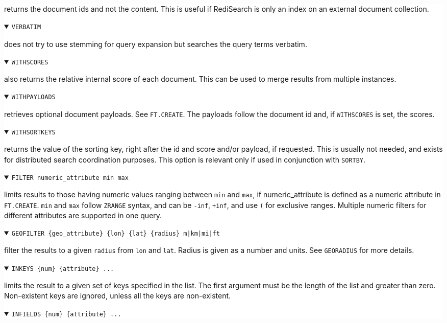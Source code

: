 returns the document ids and not the content. This is useful if RediSearch is only an index on an external document collection.
</details>

<details open>
<summary><code>VERBATIM</code></summary>

does not try to use stemming for query expansion but searches the query terms verbatim.
</details>

<details open>
<summary><code>WITHSCORES</code></summary>

also returns the relative internal score of each document. This can be used to merge results from multiple instances.
</details>

<details open>
<summary><code>WITHPAYLOADS</code></summary>

retrieves optional document payloads. See `FT.CREATE`. The payloads follow the document id and, if `WITHSCORES` is set, the scores.
</details>

<details open>
<summary><code>WITHSORTKEYS</code></summary>

returns the value of the sorting key, right after the id and score and/or payload, if requested. This is usually not needed, and exists for distributed search coordination purposes. This option is relevant only if used in conjunction with `SORTBY`.
</details>

<details open>
<summary><code>FILTER numeric_attribute min max</code></summary>

limits results to those having numeric values ranging between `min` and `max`, if numeric_attribute is defined as a numeric attribute in `FT.CREATE`. 
  `min` and `max` follow `ZRANGE` syntax, and can be `-inf`, `+inf`, and use `(` for exclusive ranges. Multiple numeric filters for different attributes are supported in one query.
</details>

<details open>
<summary><code>GEOFILTER {geo_attribute} {lon} {lat} {radius} m|km|mi|ft</code></summary>

filter the results to a given `radius` from `lon` and `lat`. Radius is given as a number and units. See `GEORADIUS` for more details.
</details>

<details open>
<summary><code>INKEYS {num} {attribute} ...</code></summary>

limits the result to a given set of keys specified in the list. The first argument must be the length of the list and greater than zero. Non-existent keys are ignored, unless all the keys are non-existent.
</details>

<details open>
<summary><code>INFIELDS {num} {attribute} ...</code></summary>
